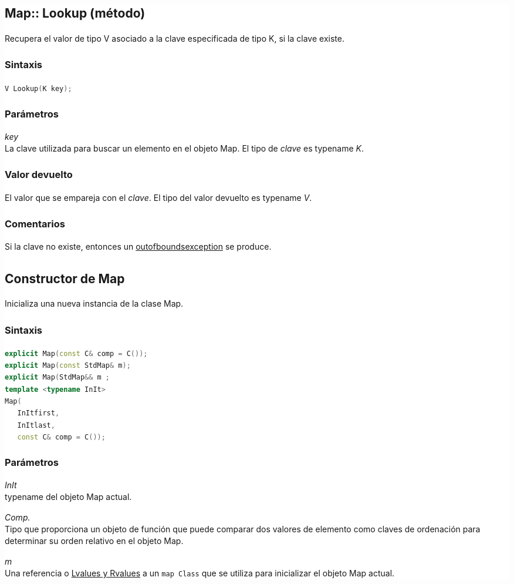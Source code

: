 ## <a name="lookup"></a>  Map:: Lookup (método)

Recupera el valor de tipo V asociado a la clave especificada de tipo K, si la clave existe.

### <a name="syntax"></a>Sintaxis

```cpp
V Lookup(K key);
```

### <a name="parameters"></a>Parámetros

*key*  
La clave utilizada para buscar un elemento en el objeto Map. El tipo de *clave* es typename *K*.

### <a name="return-value"></a>Valor devuelto

El valor que se empareja con el *clave*. El tipo del valor devuelto es typename *V*.

### <a name="remarks"></a>Comentarios

Si la clave no existe, entonces un [outofboundsexception](../cppcx/platform-outofboundsexception-class.md) se produce.

## <a name="ctor"></a>  Constructor de Map

Inicializa una nueva instancia de la clase Map.

### <a name="syntax"></a>Sintaxis

```cpp
explicit Map(const C& comp = C());
explicit Map(const StdMap& m);
explicit Map(StdMap&& m ;
template <typename InIt>
Map(
   InItfirst,
   InItlast,
   const C& comp = C());
```

### <a name="parameters"></a>Parámetros

*InIt*  
typename del objeto Map actual.

*Comp.*  
Tipo que proporciona un objeto de función que puede comparar dos valores de elemento como claves de ordenación para determinar su orden relativo en el objeto Map.

*m*  
Una referencia o [Lvalues y Rvalues](../cpp/lvalues-and-rvalues-visual-cpp.md) a un `map Class` que se utiliza para inicializar el objeto Map actual.
